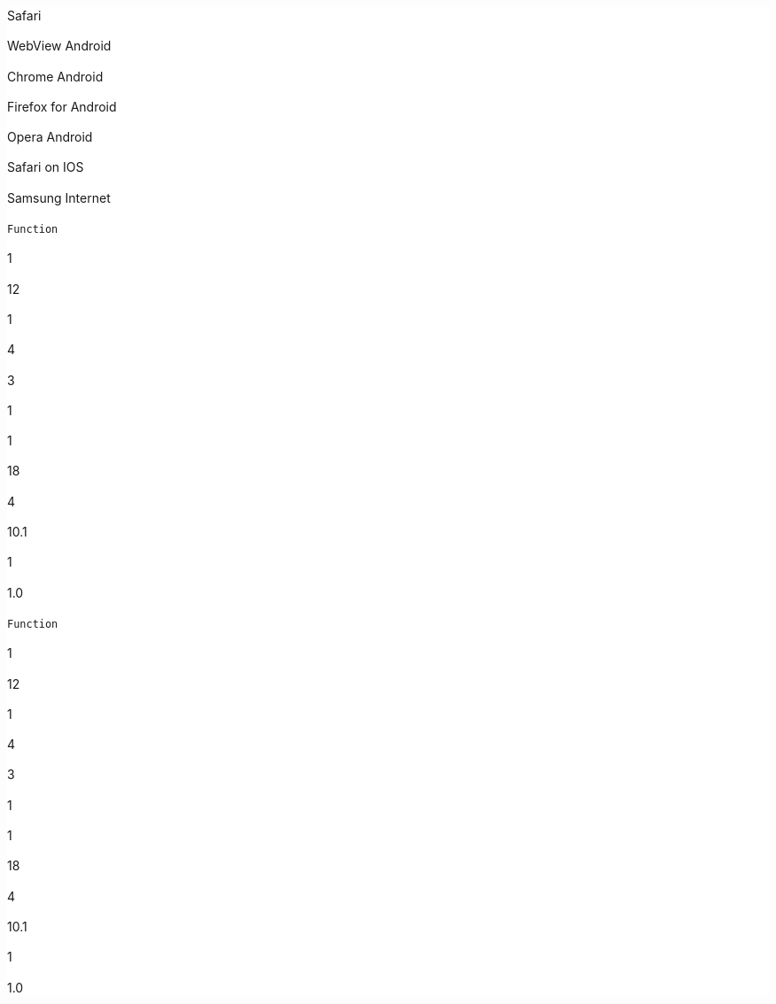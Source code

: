 Safari

WebView Android

Chrome Android

Firefox for Android

Opera Android

Safari on IOS

Samsung Internet

`Function`

1

12

1

4

3

1

1

18

4

10.1

1

1.0

`Function`

1

12

1

4

3

1

1

18

4

10.1

1

1.0
